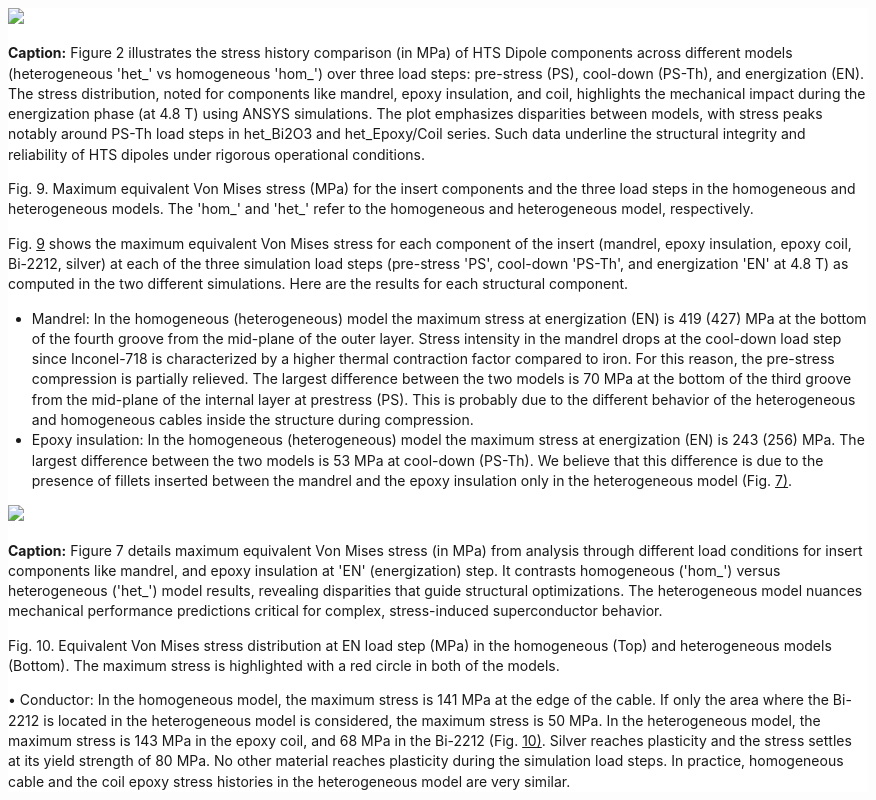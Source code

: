 ![](_page_5_Figure_2.jpeg)

**Caption:** Figure 2 illustrates the stress history comparison (in MPa) of HTS Dipole components across different models (heterogeneous 'het_' vs homogeneous 'hom_') over three load steps: pre-stress (PS), cool-down (PS-Th), and energization (EN). The stress distribution, noted for components like mandrel, epoxy insulation, and coil, highlights the mechanical impact during the energization phase (at 4.8 T) using ANSYS simulations. The plot emphasizes disparities between models, with stress peaks notably around PS-Th load steps in het_Bi2O3 and het_Epoxy/Coil series. Such data underline the structural integrity and reliability of HTS dipoles under rigorous operational conditions.


<span id="page-5-0"></span>Fig. 9. Maximum equivalent Von Mises stress (MPa) for the insert components and the three load steps in the homogeneous and heterogeneous models. The 'hom\_' and 'het\_' refer to the homogeneous and heterogeneous model, respectively.

Fig. [9](#page-5-0) shows the maximum equivalent Von Mises stress for each component of the insert (mandrel, epoxy insulation, epoxy coil, Bi-2212, silver) at each of the three simulation load steps (pre-stress 'PS', cool-down 'PS-Th', and energization 'EN' at 4.8 T) as computed in the two different simulations. Here are the results for each structural component.

- Mandrel: In the homogeneous (heterogeneous) model the maximum stress at energization (EN) is 419 (427) MPa at the bottom of the fourth groove from the mid-plane of the outer layer. Stress intensity in the mandrel drops at the cool-down load step since Inconel-718 is characterized by a higher thermal contraction factor compared to iron. For this reason, the pre-stress compression is partially relieved. The largest difference between the two models is 70 MPa at the bottom of the third groove from the mid-plane of the internal layer at prestress (PS). This is probably due to the different behavior of the heterogeneous and homogeneous cables inside the structure during compression.
- Epoxy insulation: In the homogeneous (heterogeneous) model the maximum stress at energization (EN) is 243 (256) MPa. The largest difference between the two models is 53 MPa at cool-down (PS-Th). We believe that this difference is due to the presence of fillets inserted between the mandrel and the epoxy insulation only in the heterogeneous model (Fig. [7\)](#page-3-2).

![](_page_5_Figure_7.jpeg)

**Caption:** Figure 7 details maximum equivalent Von Mises stress (in MPa) from analysis through different load conditions for insert components like mandrel, and epoxy insulation at 'EN' (energization) step. It contrasts homogeneous ('hom_') versus heterogeneous ('het_') model results, revealing disparities that guide structural optimizations. The heterogeneous model nuances mechanical performance predictions critical for complex, stress-induced superconductor behavior.


<span id="page-5-1"></span>

Fig. 10. Equivalent Von Mises stress distribution at EN load step (MPa) in the homogeneous (Top) and heterogeneous models (Bottom). The maximum stress is highlighted with a red circle in both of the models.

• Conductor: In the homogeneous model, the maximum stress is 141 MPa at the edge of the cable. If only the area where the Bi-2212 is located in the heterogeneous model is considered, the maximum stress is 50 MPa. In the heterogeneous model, the maximum stress is 143 MPa in the epoxy coil, and 68 MPa in the Bi-2212 (Fig. [10\)](#page-5-1). Silver reaches plasticity and the stress settles at its yield strength of 80 MPa. No other material reaches plasticity during the simulation load steps. In practice, homogeneous cable and the coil epoxy stress histories in the heterogeneous model are very similar.
